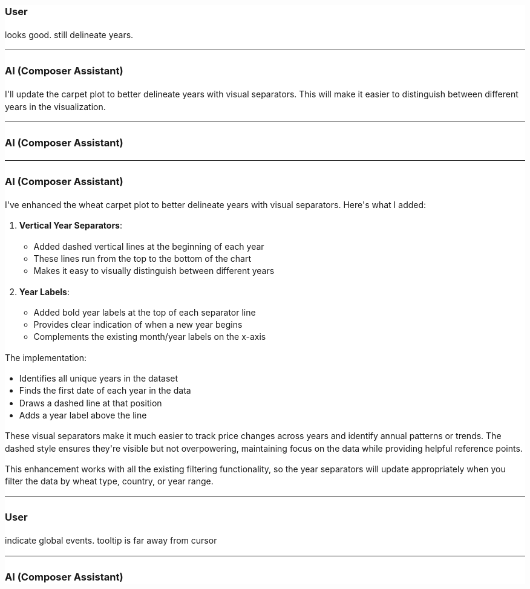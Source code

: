 ### User

looks good. still delineate years.

---

### AI (Composer Assistant)

I'll update the carpet plot to better delineate years with visual separators. This will make it easier to distinguish between different years in the visualization.

---

### AI (Composer Assistant)

---

### AI (Composer Assistant)

I've enhanced the wheat carpet plot to better delineate years with visual separators. Here's what I added:

1. **Vertical Year Separators**:
   - Added dashed vertical lines at the beginning of each year
   - These lines run from the top to the bottom of the chart
   - Makes it easy to visually distinguish between different years

2. **Year Labels**:
   - Added bold year labels at the top of each separator line
   - Provides clear indication of when a new year begins
   - Complements the existing month/year labels on the x-axis

The implementation:
- Identifies all unique years in the dataset
- Finds the first date of each year in the data
- Draws a dashed line at that position
- Adds a year label above the line

These visual separators make it much easier to track price changes across years and identify annual patterns or trends. The dashed style ensures they're visible but not overpowering, maintaining focus on the data while providing helpful reference points.

This enhancement works with all the existing filtering functionality, so the year separators will update appropriately when you filter the data by wheat type, country, or year range.

---

### User

indicate global events. tooltip is far away from cursor

---

### AI (Composer Assistant)
